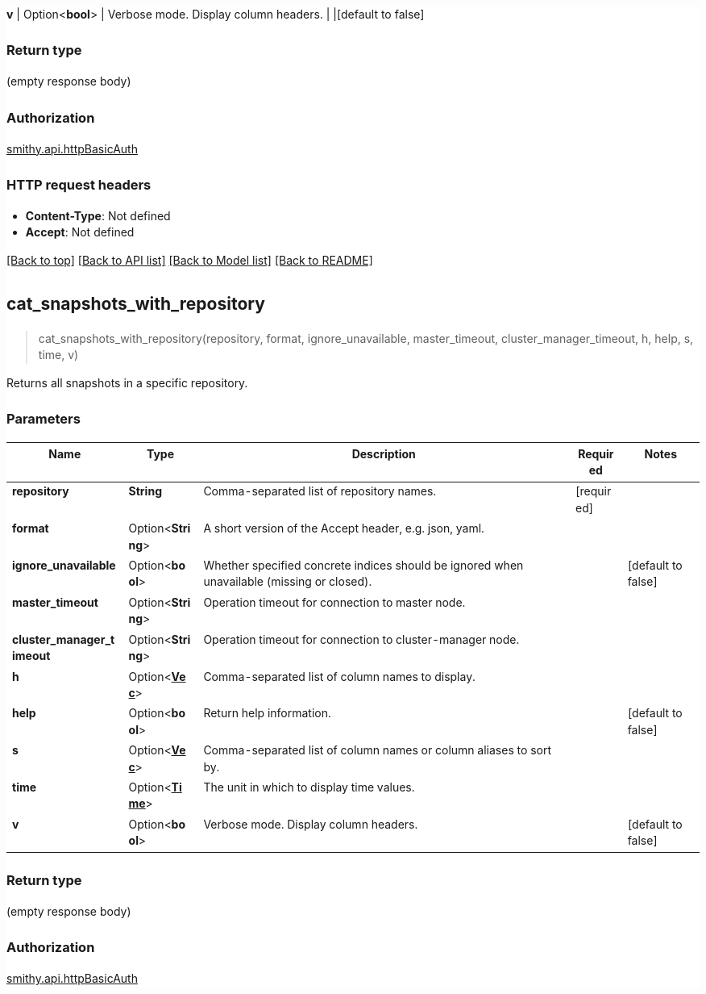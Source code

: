 **v** | Option<**bool**> | Verbose mode. Display column headers. |  |[default to false]

### Return type

 (empty response body)

### Authorization

[smithy.api.httpBasicAuth](../README.md#smithy.api.httpBasicAuth)

### HTTP request headers

- **Content-Type**: Not defined
- **Accept**: Not defined

[[Back to top]](#) [[Back to API list]](../README.md#documentation-for-api-endpoints) [[Back to Model list]](../README.md#documentation-for-models) [[Back to README]](../README.md)


## cat_snapshots_with_repository

> cat_snapshots_with_repository(repository, format, ignore_unavailable, master_timeout, cluster_manager_timeout, h, help, s, time, v)


Returns all snapshots in a specific repository.

### Parameters


Name | Type | Description  | Required | Notes
------------- | ------------- | ------------- | ------------- | -------------
**repository** | **String** | Comma-separated list of repository names. | [required] |
**format** | Option<**String**> | A short version of the Accept header, e.g. json, yaml. |  |
**ignore_unavailable** | Option<**bool**> | Whether specified concrete indices should be ignored when unavailable (missing or closed). |  |[default to false]
**master_timeout** | Option<**String**> | Operation timeout for connection to master node. |  |
**cluster_manager_timeout** | Option<**String**> | Operation timeout for connection to cluster-manager node. |  |
**h** | Option<[**Vec<String>**](String.md)> | Comma-separated list of column names to display. |  |
**help** | Option<**bool**> | Return help information. |  |[default to false]
**s** | Option<[**Vec<String>**](String.md)> | Comma-separated list of column names or column aliases to sort by. |  |
**time** | Option<[**Time**](.md)> | The unit in which to display time values. |  |
**v** | Option<**bool**> | Verbose mode. Display column headers. |  |[default to false]

### Return type

 (empty response body)

### Authorization

[smithy.api.httpBasicAuth](../README.md#smithy.api.httpBasicAuth)
